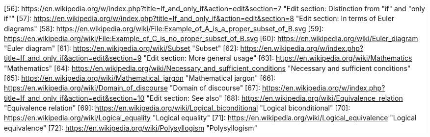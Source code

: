 [73]: https://en.wikipedia.org/w/index.php?title=If_and_only_if&action=edit&section=11 "Edit section: References"
[74]: https://en.wikipedia.org/wiki/If_and_only_if#cite_ref-1 "Jump up"
[75]: https://en.wikipedia.org/wiki/ISBN_(identifier) "ISBN (identifier)"
[76]: https://en.wikipedia.org/wiki/Special:BookSources/978-0-13-238034-8 "Special:BookSources/978-0-13-238034-8"
[77]: https://en.wikipedia.org/wiki/If_and_only_if#cite_ref-2 "Jump up"
[78]: http://mathworld.wolfram.com/Iff.html
[79]: https://en.wikipedia.org/wiki/If_and_only_if#cite_ref-3 "Jump up"
[80]: https://en.wikipedia.org/wiki/Pamela_Gorkin "Pamela Gorkin"
[81]: https://books.google.com/books?id=4QKcaXrVZb0C&pg=PA52
[82]: https://en.wikipedia.org/wiki/Undergraduate_Texts_in_Mathematics "Undergraduate Texts in Mathematics"
[83]: https://en.wikipedia.org/wiki/ISBN_(identifier) "ISBN (identifier)"
[84]: https://en.wikipedia.org/wiki/Special:BookSources/9781441994790 "Special:BookSources/9781441994790"
[85]: https://en.wikipedia.org/wiki/If_and_only_if#cite_ref-4 "Jump up"
[86]: https://books.google.com/books?id=muXMAwAAQBAJ&pg=PA98
[87]: https://en.wikipedia.org/wiki/ISBN_(identifier) "ISBN (identifier)"
[88]: https://en.wikipedia.org/wiki/Special:BookSources/9781482234312 "Special:BookSources/9781482234312"
[89]: https://en.wikipedia.org/wiki/If_and_only_if#cite_ref-:2_5-0
[90]: https://en.wikipedia.org/wiki/If_and_only_if#cite_ref-:2_5-1
[91]: http://web.mnstate.edu/peil/geometry/Logic/4logic.htm
[92]: https://en.wikipedia.org/wiki/If_and_only_if#cite_ref-6 "Jump up"
[93]: http://www.wolframalpha.com/input/?i=p+%3C%3D%3E+q
[94]: https://en.wikipedia.org/wiki/Wolfram_Alpha "Wolfram Alpha"
[95]: https://en.wikipedia.org/wiki/If_and_only_if#cite_ref-7 "Jump up"
[96]: http://www.math.hawaii.edu/~ramsey/Logic/Iff.html
[97]: https://en.wikipedia.org/wiki/If_and_only_if#cite_ref-8 "Jump up"
[98]: http://www.cburch.com/logisim/docs/2.1.0/libs/gates/xor.html
[99]: https://en.wikipedia.org/wiki/If_and_only_if#cite_ref-9 "Jump up"
[100]: https://mathworld.wolfram.com/Equivalent.html
[101]: https://en.wikipedia.org/wiki/If_and_only_if#cite_ref-10 "Jump up"
[102]: https://plato.stanford.edu/entries/lukasiewicz/polish-notation.html
[103]: https://en.wikipedia.org/wiki/If_and_only_if#cite_ref-11 "Jump up"
[104]: https://artofproblemsolving.com/wiki/index.php/LaTeX:Symbols
[105]: https://en.wikipedia.org/wiki/If_and_only_if#cite_ref-12 "Jump up"
[106]: https://en.wikipedia.org/wiki/ISBN_(identifier) "ISBN (identifier)"
[107]: https://en.wikipedia.org/wiki/Special:BookSources/978-0-387-90125-1 "Special:BookSources/978-0-387-90125-1"
[108]: https://en.wikipedia.org/wiki/If_and_only_if#cite_ref-Higham1998_13-0 "Jump up"
[109]: https://books.google.com/books?id=9gQd2fJA7Y4C&pg=PA24
[110]: https://en.wikipedia.org/wiki/ISBN_(identifier) "ISBN (identifier)"
[111]: https://en.wikipedia.org/wiki/Special:BookSources/978-0-89871-420-3 "Special:BookSources/978-0-89871-420-3"
[112]: https://en.wikipedia.org/wiki/If_and_only_if#cite_ref-14 "Jump up"
[113]: https://en.wikipedia.org/wiki/ISBN_(identifier) "ISBN (identifier)"
[114]: https://en.wikipedia.org/wiki/Special:BookSources/1568811667 "Special:BookSources/1568811667"
[115]: https://en.wikipedia.org/wiki/If_and_only_if#cite_ref-15 "Jump up"
[116]: https://en.wikipedia.org/wiki/If_and_only_if#cite_ref-16 "Jump up"
[117]: https://archive.org/details/primerofmathemat0000kran/page/71
[118]: https://archive.org/details/primerofmathemat0000kran/page/71
[119]: https://en.wikipedia.org/wiki/ISBN_(identifier) "ISBN (identifier)"
[120]: https://en.wikipedia.org/wiki/Special:BookSources/978-0-8218-0635-7 "Special:BookSources/978-0-8218-0635-7"
[121]: https://en.wikipedia.org/w/index.php?title=If_and_only_if&action=edit&section=12 "Edit section: External links"
[122]: https://web.archive.org/web/20000505112920/http://www.math.hawaii.edu/~ramsey/Logic/Iff.html
[123]: http://www.math.hawaii.edu/~ramsey/Logic/Iff.html
[124]: http://itre.cis.upenn.edu/~myl/languagelog/archives/003470.html
[125]: http://hesperusphosphorus.wordpress.com/2009/12/08/just-in-case


[1]: https://en.wikipedia.org/wiki/Logic "Logic"
[2]: https://en.wikipedia.org/wiki/Mathematics "Mathematics"
[3]: https://en.wikipedia.org/wiki/Philosophy "Philosophy"
[4]: https://en.wikipedia.org/wiki/Biconditional "Biconditional"
[5]: https://en.wikipedia.org/wiki/Logical_connective "Logical connective"
[6]: https://en.wikipedia.org/wiki/Biconditional "Biconditional"
[7]: https://en.wikipedia.org/wiki/If_and_only_if#cite_note-1
[8]: https://en.wikipedia.org/wiki/Material_conditional "Material conditional"
[9]: https://en.wikipedia.org/wiki/Necessary_and_sufficient_conditions#Simultaneous_necessity_and_sufficiency "Necessary and sufficient conditions"
[10]: https://en.wikipedia.org/wiki/Material_conditional "Material conditional"
[11]: https://en.wikipedia.org/wiki/If_and_only_if#cite_note-2
[12]: https://en.wikipedia.org/wiki/If_and_only_if#cite_note-3
[13]: https://en.wikipedia.org/wiki/If_and_only_if#cite_note-4
[14]: https://en.wikipedia.org/wiki/Formula_(mathematical_logic) "Formula (mathematical logic)"
[15]: https://en.wikipedia.org/wiki/If_and_only_if#cite_note-:2-5
[16]: https://en.wikipedia.org/wiki/If_and_only_if#Notation
[17]: https://en.wikipedia.org/w/index.php?title=If_and_only_if&action=edit&section=1 "Edit section: Definition"
[18]: https://en.wikipedia.org/wiki/Truth_table "Truth table"
[19]: https://en.wikipedia.org/wiki/If_and_only_if#cite_note-6
[20]: https://en.wikipedia.org/wiki/If_and_only_if#cite_note-7
[21]: https://en.wikipedia.org/wiki/XNOR_gate "XNOR gate"
[22]: https://en.wikipedia.org/wiki/XOR_gate "XOR gate"
[23]: https://en.wikipedia.org/wiki/If_and_only_if#cite_note-8
[24]: https://en.wikipedia.org/w/index.php?title=If_and_only_if&action=edit&section=2 "Edit section: Usage"
[25]: https://en.wikipedia.org/w/index.php?title=If_and_only_if&action=edit&section=3 "Edit section: Notation"
[26]: https://en.wikipedia.org/wiki/If_and_only_if#cite_note-:2-5
[27]: https://en.wikipedia.org/wiki/Triple_bar "Triple bar"
[28]: https://en.wikipedia.org/wiki/If_and_only_if#cite_note-9
[29]: https://en.wikipedia.org/wiki/Mathematical_logic "Mathematical logic"
[30]: https://en.wikipedia.org/wiki/First-order_logic "First-order logic"
[31]: https://en.wikipedia.org/wiki/Propositional_logic "Propositional logic"
[32]: https://en.wikipedia.org/wiki/Metalogic "Metalogic"
[33]: https://en.wikipedia.org/wiki/Jan_%C5%81ukasiewicz "Jan Łukasiewicz"
[34]: https://en.wikipedia.org/wiki/Polish_notation "Polish notation"
[35]: https://en.wikipedia.org/wiki/If_and_only_if#cite_note-10
[36]: https://en.wikipedia.org/wiki/Logical_connective "Logical connective"
[37]: https://en.wikipedia.org/wiki/Exclusive_nor "Exclusive nor"
[38]: https://en.wikipedia.org/wiki/TeX "TeX"
[39]: https://en.wikipedia.org/wiki/If_and_only_if#cite_note-11
[40]: https://en.wikipedia.org/w/index.php?title=If_and_only_if&action=edit&section=4 "Edit section: Proofs"
[41]: https://en.wikipedia.org/wiki/Logical_system "Logical system"
[42]: https://en.wikipedia.org/wiki/Proof_theory "Proof theory"
[43]: https://en.wikipedia.org/wiki/Disjunction "Disjunction"
[44]: https://en.wikipedia.org/wiki/Truth-function "Truth-function"
[45]: https://en.wikipedia.org/w/index.php?title=If_and_only_if&action=edit&section=5 "Edit section: Origin of iff and pronunciation"
[46]: https://en.wikipedia.org/wiki/John_L._Kelley "John L. Kelley"
[47]: https://en.wikipedia.org/wiki/If_and_only_if#cite_note-12
[48]: https://en.wikipedia.org/wiki/Paul_Halmos "Paul Halmos"
[49]: https://en.wikipedia.org/wiki/If_and_only_if#cite_note-Higham1998-13
[50]: https://en.wikipedia.org/wiki/Euphony "Euphony"
[51]: https://en.wikipedia.org/wiki/If_and_only_if#cite_note-14
[52]: https://en.wikipedia.org/wiki/Consonant_gemination "Consonant gemination"
[53]: https://en.wikipedia.org/w/index.php?title=If_and_only_if&action=edit&section=6 "Edit section: Usage in definitions"
[54]: https://en.wikipedia.org/wiki/If_and_only_if#cite_note-15
[55]: https://en.wikipedia.org/wiki/If_and_only_if#cite_note-16
[56]: https://en.wikipedia.org/w/index.php?title=If_and_only_if&action=edit&section=7 "Edit section: Distinction from "if" and "only if""
[57]: https://en.wikipedia.org/w/index.php?title=If_and_only_if&action=edit&section=8 "Edit section: In terms of Euler diagrams"
[58]: https://en.wikipedia.org/wiki/File:Example_of_A_is_a_proper_subset_of_B.svg
[59]: https://en.wikipedia.org/wiki/File:Example_of_C_is_no_proper_subset_of_B.svg
[60]: https://en.wikipedia.org/wiki/Euler_diagram "Euler diagram"
[61]: https://en.wikipedia.org/wiki/Subset "Subset"
[62]: https://en.wikipedia.org/w/index.php?title=If_and_only_if&action=edit&section=9 "Edit section: More general usage"
[63]: https://en.wikipedia.org/wiki/Mathematics "Mathematics"
[64]: https://en.wikipedia.org/wiki/Necessary_and_sufficient_conditions "Necessary and sufficient conditions"
[65]: https://en.wikipedia.org/wiki/Mathematical_jargon "Mathematical jargon"
[66]: https://en.wikipedia.org/wiki/Domain_of_discourse "Domain of discourse"
[67]: https://en.wikipedia.org/w/index.php?title=If_and_only_if&action=edit&section=10 "Edit section: See also"
[68]: https://en.wikipedia.org/wiki/Equivalence_relation "Equivalence relation"
[69]: https://en.wikipedia.org/wiki/Logical_biconditional "Logical biconditional"
[70]: https://en.wikipedia.org/wiki/Logical_equality "Logical equality"
[71]: https://en.wikipedia.org/wiki/Logical_equivalence "Logical equivalence"
[72]: https://en.wikipedia.org/wiki/Polysyllogism "Polysyllogism"